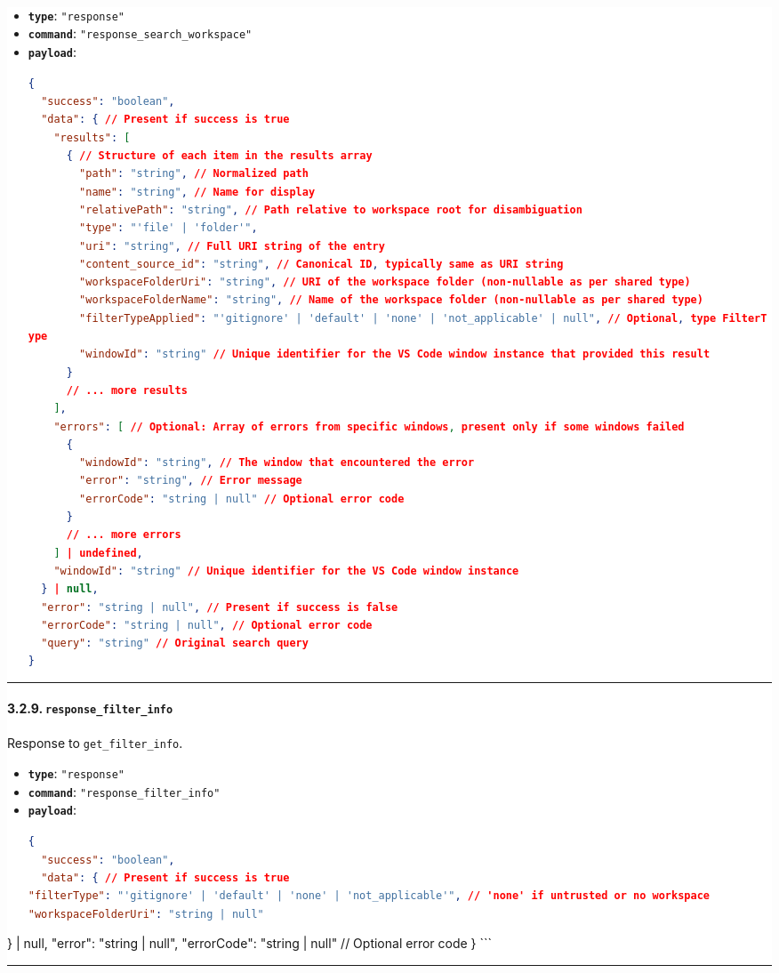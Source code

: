 *   **`type`**: `"response"`
*   **`command`**: `"response_search_workspace"`
*   **`payload`**:
    ```json
    {
      "success": "boolean",
      "data": { // Present if success is true
        "results": [
          { // Structure of each item in the results array
            "path": "string", // Normalized path
            "name": "string", // Name for display
            "relativePath": "string", // Path relative to workspace root for disambiguation
            "type": "'file' | 'folder'",
            "uri": "string", // Full URI string of the entry
            "content_source_id": "string", // Canonical ID, typically same as URI string
            "workspaceFolderUri": "string", // URI of the workspace folder (non-nullable as per shared type)
            "workspaceFolderName": "string", // Name of the workspace folder (non-nullable as per shared type)
            "filterTypeApplied": "'gitignore' | 'default' | 'none' | 'not_applicable' | null", // Optional, type FilterType
            "windowId": "string" // Unique identifier for the VS Code window instance that provided this result
          }
          // ... more results
        ],
        "errors": [ // Optional: Array of errors from specific windows, present only if some windows failed
          {
            "windowId": "string", // The window that encountered the error
            "error": "string", // Error message
            "errorCode": "string | null" // Optional error code
          }
          // ... more errors
        ] | undefined,
        "windowId": "string" // Unique identifier for the VS Code window instance
      } | null,
      "error": "string | null", // Present if success is false
      "errorCode": "string | null", // Optional error code
      "query": "string" // Original search query
    }
    ```

---

#### 3.2.9. `response_filter_info`
Response to `get_filter_info`.

*   **`type`**: `"response"`
*   **`command`**: `"response_filter_info"`
*   **`payload`**:
    ```json
    {
      "success": "boolean",
      "data": { // Present if success is true
    "filterType": "'gitignore' | 'default' | 'none' | 'not_applicable'", // 'none' if untrusted or no workspace
    "workspaceFolderUri": "string | null"
  } | null,
  "error": "string | null",
  "errorCode": "string | null" // Optional error code
}
    ```

---